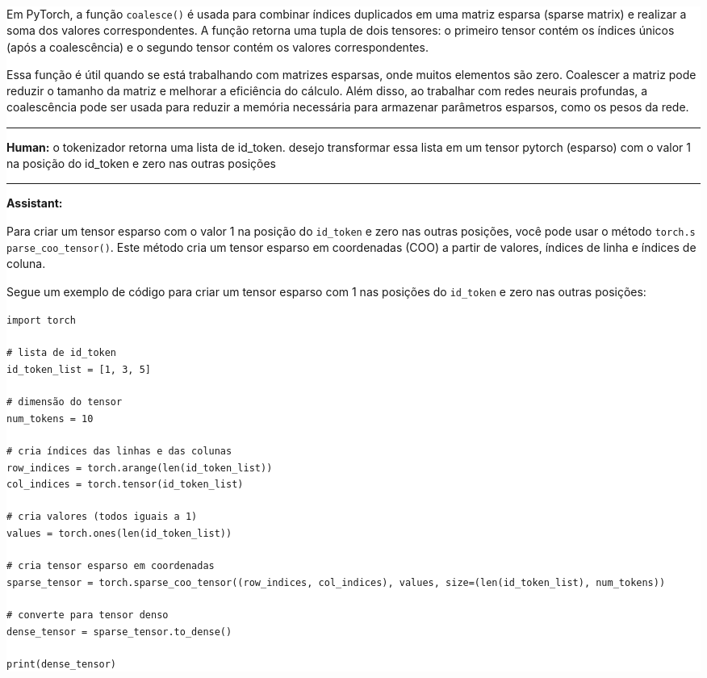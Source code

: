 Em PyTorch, a função `coalesce()` é usada para combinar índices duplicados em uma matriz esparsa (sparse matrix) e realizar a soma dos valores correspondentes. A função retorna uma tupla de dois tensores: o primeiro tensor contém os índices únicos (após a coalescência) e o segundo tensor contém os valores correspondentes.

Essa função é útil quando se está trabalhando com matrizes esparsas, onde muitos elementos são zero. Coalescer a matriz pode reduzir o tamanho da matriz e melhorar a eficiência do cálculo. Além disso, ao trabalhar com redes neurais profundas, a coalescência pode ser usada para reduzir a memória necessária para armazenar parâmetros esparsos, como os pesos da rede.


***

**Human:**
o tokenizador retorna uma lista de id_token.
desejo transformar essa lista em um tensor pytorch (esparso) com o valor 1 na posição do id_token e zero nas outras posições

***

**Assistant:**

Para criar um tensor esparso com o valor 1 na posição do `id_token` e zero nas outras posições, você pode usar o método `torch.sparse_coo_tensor()`. Este método cria um tensor esparso em coordenadas (COO) a partir de valores, índices de linha e índices de coluna.

Segue um exemplo de código para criar um tensor esparso com 1 nas posições do `id_token` e zero nas outras posições:

```
import torch

# lista de id_token
id_token_list = [1, 3, 5]

# dimensão do tensor
num_tokens = 10

# cria índices das linhas e das colunas
row_indices = torch.arange(len(id_token_list))
col_indices = torch.tensor(id_token_list)

# cria valores (todos iguais a 1)
values = torch.ones(len(id_token_list))

# cria tensor esparso em coordenadas
sparse_tensor = torch.sparse_coo_tensor((row_indices, col_indices), values, size=(len(id_token_list), num_tokens))

# converte para tensor denso
dense_tensor = sparse_tensor.to_dense()

print(dense_tensor)

```
